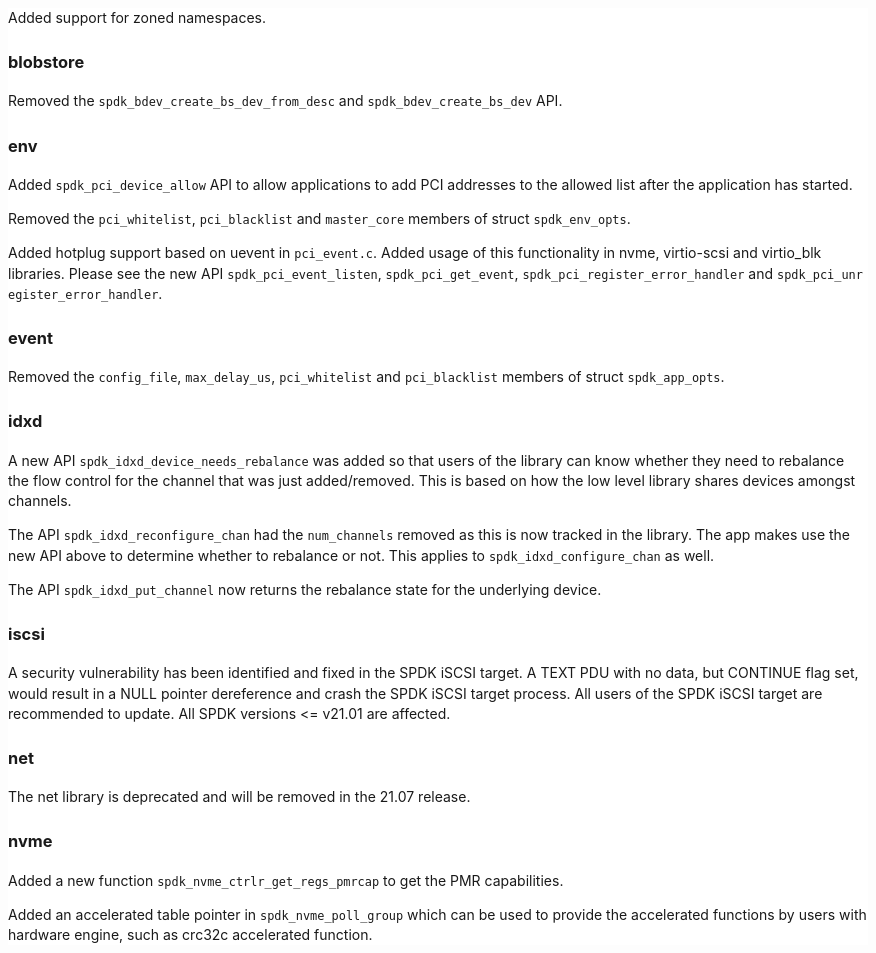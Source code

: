 Added support for zoned namespaces.

### blobstore

Removed the `spdk_bdev_create_bs_dev_from_desc` and `spdk_bdev_create_bs_dev` API.

### env

Added `spdk_pci_device_allow` API to allow applications to add PCI addresses to
the allowed list after the application has started.

Removed the `pci_whitelist`, `pci_blacklist` and `master_core` members of struct `spdk_env_opts`.

Added hotplug support based on uevent in `pci_event.c`. Added usage of this functionality in
nvme, virtio-scsi and virtio_blk libraries. Please see the new API `spdk_pci_event_listen`,
`spdk_pci_get_event`, `spdk_pci_register_error_handler` and `spdk_pci_unregister_error_handler`.

### event

Removed the `config_file`, `max_delay_us`, `pci_whitelist`
and `pci_blacklist` members of struct `spdk_app_opts`.

### idxd

A new API `spdk_idxd_device_needs_rebalance` was added so that users of the library
can know whether they need to rebalance the flow control for the channel
that was just added/removed.  This is based on how the low level library
shares devices amongst channels.

The API `spdk_idxd_reconfigure_chan` had the `num_channels` removed as this
is now tracked in the library.  The app makes use the new API above to
determine whether to rebalance or not. This applies to `spdk_idxd_configure_chan`
as well.

The API `spdk_idxd_put_channel` now returns the rebalance state for the
underlying device.

### iscsi

A security vulnerability has been identified and fixed in the SPDK iSCSI target.
A TEXT PDU with no data, but CONTINUE flag set, would result in a NULL pointer dereference
and crash the SPDK iSCSI target process. All users of the SPDK iSCSI target
are recommended to update. All SPDK versions <= v21.01 are affected.

### net

The net library is deprecated and will be removed in the 21.07 release.

### nvme

Added a new function `spdk_nvme_ctrlr_get_regs_pmrcap` to get the PMR capabilities.

Added an accelerated table pointer in `spdk_nvme_poll_group`
which can be used to provide the accelerated functions by users with
hardware engine, such as crc32c accelerated function.
